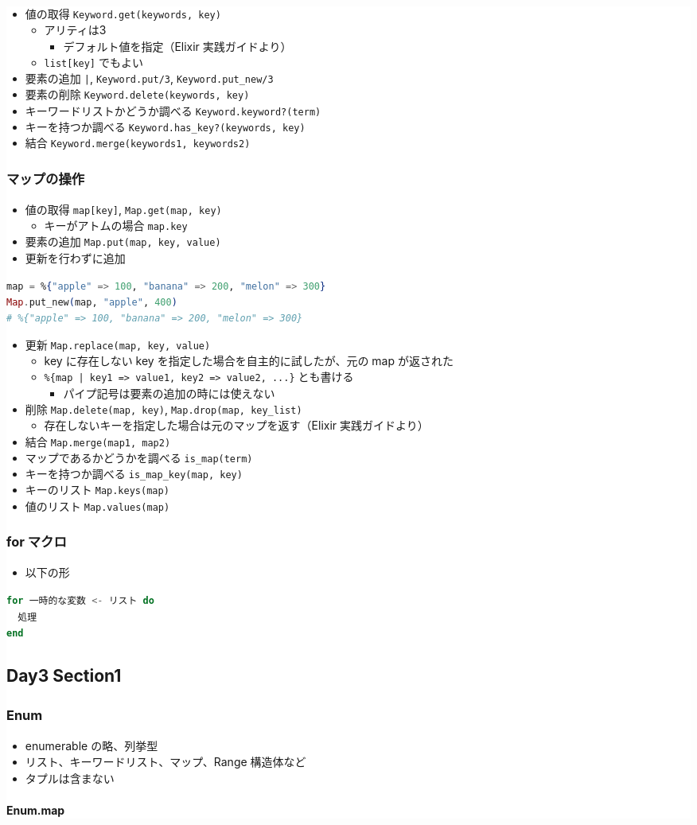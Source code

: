 - 値の取得 ```Keyword.get(keywords, key)```
  - アリティは3
    - デフォルト値を指定（Elixir 実践ガイドより）
  - ```list[key]``` でもよい
- 要素の追加 ```|```, ```Keyword.put/3```, ```Keyword.put_new/3```
- 要素の削除 ```Keyword.delete(keywords, key)```
- キーワードリストかどうか調べる ```Keyword.keyword?(term)```
- キーを持つか調べる ```Keyword.has_key?(keywords, key)```
- 結合 ```Keyword.merge(keywords1, keywords2)```

### マップの操作

- 値の取得 ```map[key]```, ```Map.get(map, key)```
  - キーがアトムの場合 ```map.key```
- 要素の追加 ```Map.put(map, key, value)```
- 更新を行わずに追加

``` elixir
map = %{"apple" => 100, "banana" => 200, "melon" => 300}
Map.put_new(map, "apple", 400)
# %{"apple" => 100, "banana" => 200, "melon" => 300}
```

- 更新 ```Map.replace(map, key, value)```
  - key に存在しない key を指定した場合を自主的に試したが、元の map が返された
  - ```%{map | key1 => value1, key2 => value2, ...}``` とも書ける
    - パイプ記号は要素の追加の時には使えない
- 削除 ```Map.delete(map, key)```, ```Map.drop(map, key_list)```
  - 存在しないキーを指定した場合は元のマップを返す（Elixir 実践ガイドより）
- 結合 ```Map.merge(map1, map2)```
- マップであるかどうかを調べる ```is_map(term)```
- キーを持つか調べる ```is_map_key(map, key)```
- キーのリスト ```Map.keys(map)```
- 値のリスト ```Map.values(map)```

### for マクロ

- 以下の形

``` elixir
for 一時的な変数 <- リスト do
  処理
end
```

## Day3 Section1

### Enum

- enumerable の略、列挙型
- リスト、キーワードリスト、マップ、Range 構造体など
- タプルは含まない

#### Enum.map
